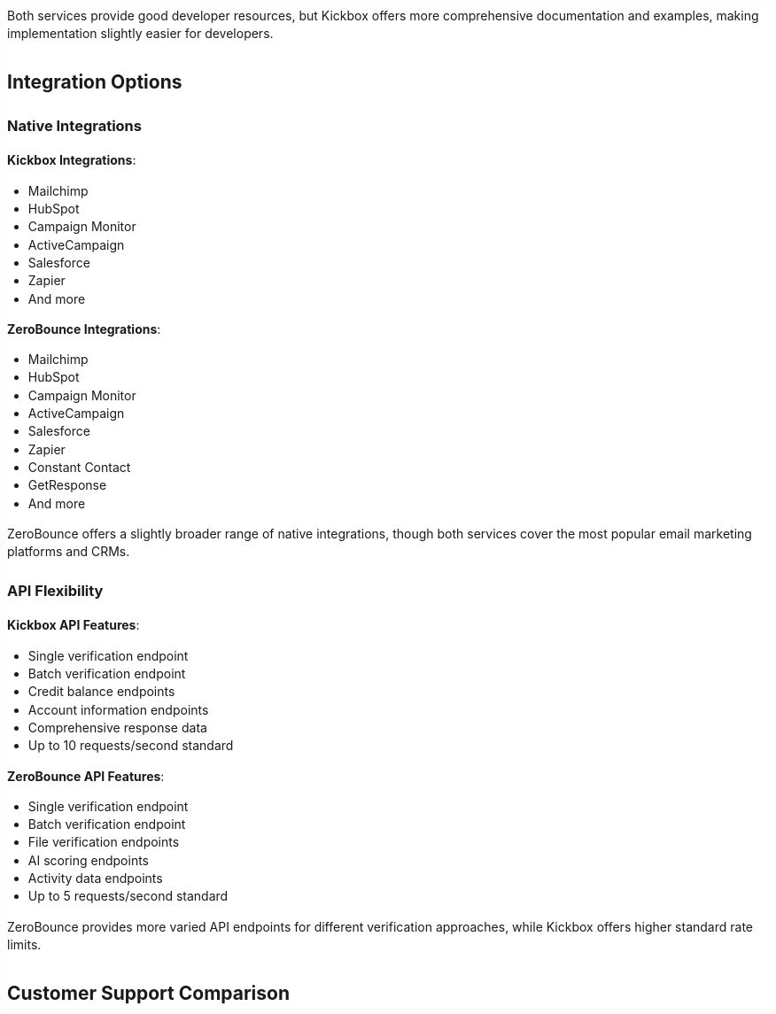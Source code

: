 Both services provide good developer resources, but Kickbox offers more comprehensive documentation and examples, making implementation slightly easier for developers.

## Integration Options

### Native Integrations

**Kickbox Integrations**:
- Mailchimp
- HubSpot
- Campaign Monitor
- ActiveCampaign
- Salesforce
- Zapier
- And more

**ZeroBounce Integrations**:
- Mailchimp
- HubSpot
- Campaign Monitor
- ActiveCampaign
- Salesforce
- Zapier
- Constant Contact
- GetResponse
- And more

ZeroBounce offers a slightly broader range of native integrations, though both services cover the most popular email marketing platforms and CRMs.

### API Flexibility

**Kickbox API Features**:
- Single verification endpoint
- Batch verification endpoint
- Credit balance endpoints
- Account information endpoints
- Comprehensive response data
- Up to 10 requests/second standard

**ZeroBounce API Features**:
- Single verification endpoint
- Batch verification endpoint
- File verification endpoints
- AI scoring endpoints
- Activity data endpoints
- Up to 5 requests/second standard

ZeroBounce provides more varied API endpoints for different verification approaches, while Kickbox offers higher standard rate limits.

## Customer Support Comparison
